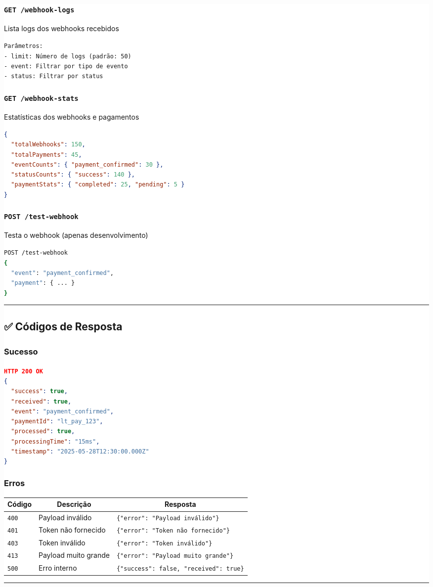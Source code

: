 ### `GET /webhook-logs`
Lista logs dos webhooks recebidos
```
Parâmetros:
- limit: Número de logs (padrão: 50)
- event: Filtrar por tipo de evento
- status: Filtrar por status
```

### `GET /webhook-stats`
Estatísticas dos webhooks e pagamentos
```json
{
  "totalWebhooks": 150,
  "totalPayments": 45,
  "eventCounts": { "payment_confirmed": 30 },
  "statusCounts": { "success": 140 },
  "paymentStats": { "completed": 25, "pending": 5 }
}
```

### `POST /test-webhook`
Testa o webhook (apenas desenvolvimento)
```bash
POST /test-webhook
{
  "event": "payment_confirmed",
  "payment": { ... }
}
```

---

## ✅ **Códigos de Resposta**

### Sucesso
```json
HTTP 200 OK
{
  "success": true,
  "received": true,
  "event": "payment_confirmed", 
  "paymentId": "lt_pay_123",
  "processed": true,
  "processingTime": "15ms",
  "timestamp": "2025-05-28T12:30:00.000Z"
}
```

### Erros
| Código | Descrição | Resposta |
|--------|-----------|----------|
| `400` | Payload inválido | `{"error": "Payload inválido"}` |
| `401` | Token não fornecido | `{"error": "Token não fornecido"}` |
| `403` | Token inválido | `{"error": "Token inválido"}` |
| `413` | Payload muito grande | `{"error": "Payload muito grande"}` |
| `500` | Erro interno | `{"success": false, "received": true}` |

---